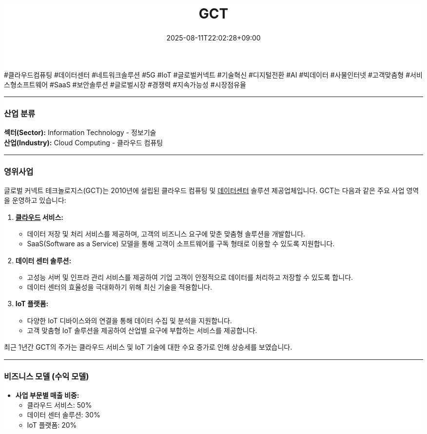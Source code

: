 ﻿---
title: "GCT"
date: 2025-08-11T22:02:28+09:00
lastmod: 2025-08-11T22:02:28+09:00
type: docs
sidebar:
  open: true
weight: 365
---
<div style="display:none">
  <meta property="article:published_time" content="2025-08-11T13:02:28Z" />
  <meta property="article:modified_time" content="2025-08-11T13:02:28Z" />
</div>
#클라우드컴퓨팅 #데이터센터 #네트워크솔루션 #5G #IoT #글로벌커넥트 #기술혁신 #디지털전환 #AI #빅데이터 #사물인터넷 #고객맞춤형 #서비스형소프트웨어 #SaaS #보안솔루션 #글로벌시장 #경쟁력 #지속가능성 #시장점유율

---

### 산업 분류

**섹터(Sector):** Information Technology - 정보기술  
**산업(Industry):** Cloud Computing - 클라우드 컴퓨팅

---

### 영위사업

글로벌 커넥트 테크놀로지스(GCT)는 2010년에 설립된 클라우드 컴퓨팅 및 [데이터센터](/industry-study/데이터센터/) 솔루션 제공업체입니다. GCT는 다음과 같은 주요 사업 영역을 운영하고 있습니다:

1. **[클라우드](/industry-study/2산업클라우드/) 서비스:**
    
    - 데이터 저장 및 처리 서비스를 제공하며, 고객의 비즈니스 요구에 맞춘 맞춤형 솔루션을 개발합니다.
    - SaaS(Software as a Service) 모델을 통해 고객이 소프트웨어를 구독 형태로 이용할 수 있도록 지원합니다.

2. **데이터 센터 솔루션:**
    
    - 고성능 서버 및 인프라 관리 서비스를 제공하여 기업 고객이 안정적으로 데이터를 처리하고 저장할 수 있도록 합니다.
    - 데이터 센터의 효율성을 극대화하기 위해 최신 기술을 적용합니다.

3. **IoT 플랫폼:**
    
    - 다양한 IoT 디바이스와의 연결을 통해 데이터 수집 및 분석을 지원합니다.
    - 고객 맞춤형 IoT 솔루션을 제공하여 산업별 요구에 부합하는 서비스를 제공합니다.

최근 1년간 GCT의 주가는 클라우드 서비스 및 IoT 기술에 대한 수요 증가로 인해 상승세를 보였습니다.

---

### 비즈니스 모델 (수익 모델)

- **사업 부문별 매출 비중:**
    - 클라우드 서비스: 50%
    - 데이터 센터 솔루션: 30%
    - IoT 플랫폼: 20%
